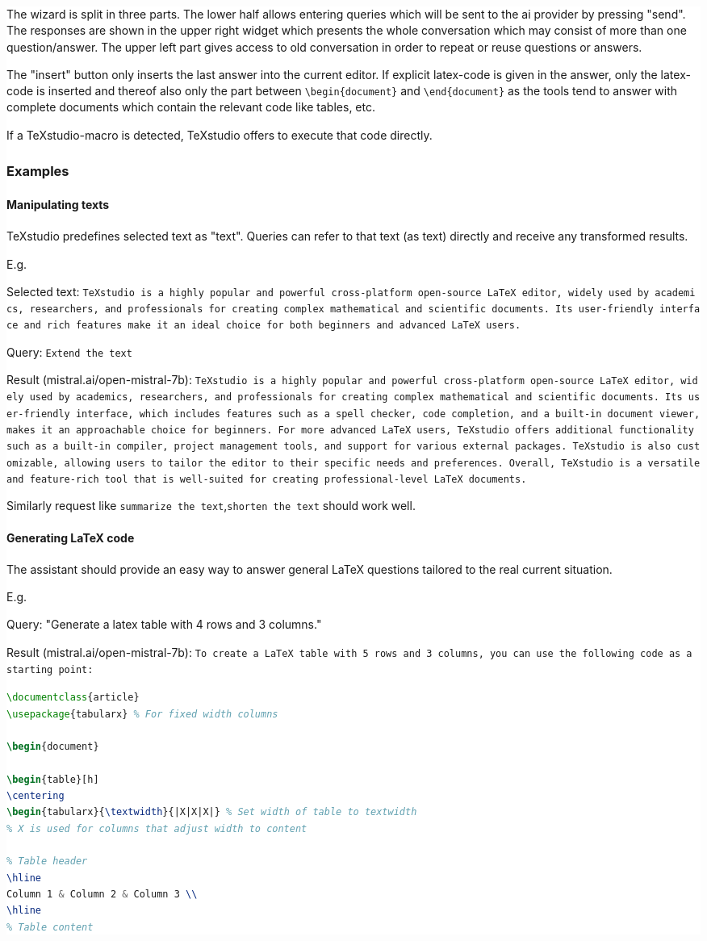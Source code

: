 The wizard is split in three parts.
The lower half allows entering queries which will be sent to the ai provider by pressing "send".
The responses are shown in the upper right widget which presents the whole conversation which may consist of more than one question/answer.
The upper left part gives access to old conversation in order to repeat or reuse questions or answers.

The "insert" button only inserts the last answer into the current editor. If explicit latex-code is given in the answer, only the latex-code is inserted and thereof also only the part between `\begin{document}` and `\end{document}` as the tools tend to answer with complete documents which contain the relevant code like tables, etc.

If a TeXstudio-macro is detected, TeXstudio offers to execute that code directly.

### Examples

#### Manipulating texts

TeXstudio predefines selected text as "text".
Queries can refer to that text (as text) directly and receive any transformed results.

E.g.

Selected text: `TeXstudio is a highly popular and powerful cross-platform open-source LaTeX editor, widely used by academics, researchers, and professionals for creating complex mathematical and scientific documents. Its user-friendly interface and rich features make it an ideal choice for both beginners and advanced LaTeX users.`

Query: `Extend the text`

Result (mistral.ai/open-mistral-7b): `TeXstudio is a highly popular and powerful cross-platform open-source LaTeX editor, widely used by academics, researchers, and professionals for creating complex mathematical and scientific documents. Its user-friendly interface, which includes features such as a spell checker, code completion, and a built-in document viewer, makes it an approachable choice for beginners. For more advanced LaTeX users, TeXstudio offers additional functionality such as a built-in compiler, project management tools, and support for various external packages. TeXstudio is also customizable, allowing users to tailor the editor to their specific needs and preferences. Overall, TeXstudio is a versatile and feature-rich tool that is well-suited for creating professional-level LaTeX documents.`

Similarly request like `summarize the text`,`shorten the text` should work well.

#### Generating LaTeX code

The assistant should provide an easy way to answer general LaTeX questions tailored to the real current situation.

E.g.

Query: "Generate a latex table with 4 rows and 3 columns."

Result (mistral.ai/open-mistral-7b): `To create a LaTeX table with 5 rows and 3 columns, you can use the following code as a starting point:`
```latex
\documentclass{article}
\usepackage{tabularx} % For fixed width columns

\begin{document}

\begin{table}[h]
\centering
\begin{tabularx}{\textwidth}{|X|X|X|} % Set width of table to textwidth
% X is used for columns that adjust width to content

% Table header
\hline
Column 1 & Column 2 & Column 3 \\
\hline
% Table content
```